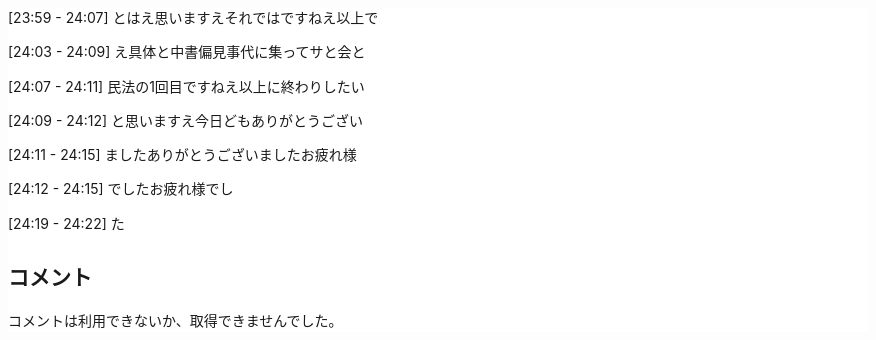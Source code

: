 [23:59 - 24:07]
とはえ思いますえそれではですねえ以上で

[24:03 - 24:09]
え具体と中書偏見事代に集ってサと会と

[24:07 - 24:11]
民法の1回目ですねえ以上に終わりしたい

[24:09 - 24:12]
と思いますえ今日どもありがとうござい

[24:11 - 24:15]
ましたありがとうございましたお疲れ様

[24:12 - 24:15]
でしたお疲れ様でし

[24:19 - 24:22]
た

## コメント

コメントは利用できないか、取得できませんでした。

